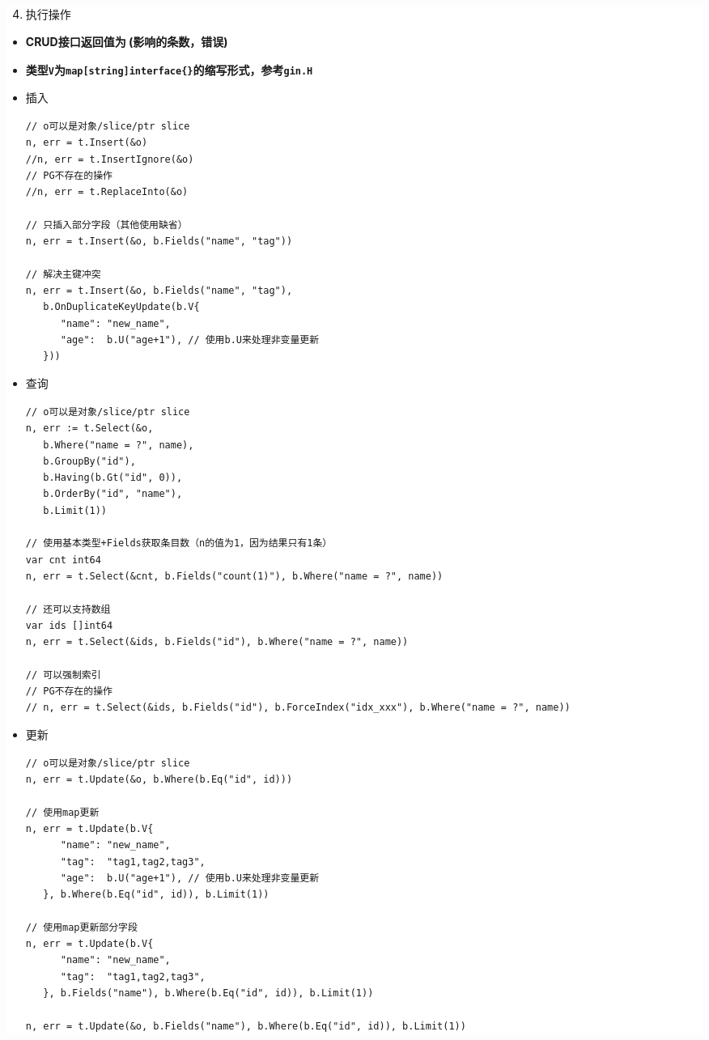 4. 执行操作

- **CRUD接口返回值为 (影响的条数，错误)**

- **类型`V`为`map[string]interface{}`的缩写形式，参考`gin.H`**

- 插入
   ``` golang
   // o可以是对象/slice/ptr slice
   n, err = t.Insert(&o)
   //n, err = t.InsertIgnore(&o) 
   // PG不存在的操作
   //n, err = t.ReplaceInto(&o)

   // 只插入部分字段（其他使用缺省）
   n, err = t.Insert(&o, b.Fields("name", "tag"))

   // 解决主键冲突
   n, err = t.Insert(&o, b.Fields("name", "tag"),
      b.OnDuplicateKeyUpdate(b.V{
         "name": "new_name",
         "age":  b.U("age+1"), // 使用b.U来处理非变量更新
      }))
   ```

- 查询
   ``` golang
   // o可以是对象/slice/ptr slice
   n, err := t.Select(&o, 
      b.Where("name = ?", name), 
      b.GroupBy("id"), 
      b.Having(b.Gt("id", 0)), 
      b.OrderBy("id", "name"), 
      b.Limit(1))

   // 使用基本类型+Fields获取条目数（n的值为1，因为结果只有1条）
   var cnt int64
   n, err = t.Select(&cnt, b.Fields("count(1)"), b.Where("name = ?", name))

   // 还可以支持数组
   var ids []int64
   n, err = t.Select(&ids, b.Fields("id"), b.Where("name = ?", name))

   // 可以强制索引
   // PG不存在的操作
   // n, err = t.Select(&ids, b.Fields("id"), b.ForceIndex("idx_xxx"), b.Where("name = ?", name))
   ```

- 更新
   ``` golang
   // o可以是对象/slice/ptr slice
   n, err = t.Update(&o, b.Where(b.Eq("id", id)))

   // 使用map更新
   n, err = t.Update(b.V{
         "name": "new_name",
         "tag":  "tag1,tag2,tag3",
         "age":  b.U("age+1"), // 使用b.U来处理非变量更新
      }, b.Where(b.Eq("id", id)), b.Limit(1))

   // 使用map更新部分字段
   n, err = t.Update(b.V{
         "name": "new_name",
         "tag":  "tag1,tag2,tag3",
      }, b.Fields("name"), b.Where(b.Eq("id", id)), b.Limit(1))

   n, err = t.Update(&o, b.Fields("name"), b.Where(b.Eq("id", id)), b.Limit(1))
   ```